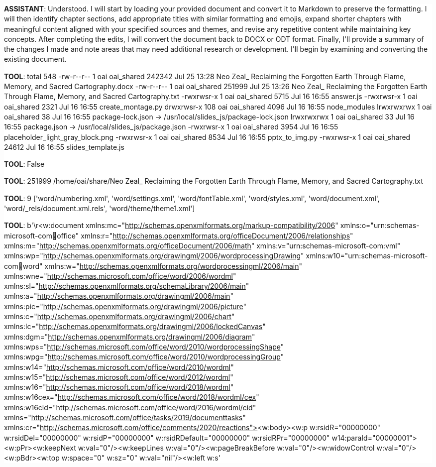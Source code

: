 **ASSISTANT**: Understood. I will start by loading your provided document and convert it to Markdown to preserve the formatting. I will then identify chapter sections, add appropriate titles with similar formatting and emojis, expand shorter chapters with meaningful content aligned with your specified sources and themes, and revise any repetitive content while maintaining key concepts. After completing the edits, I will convert the document back to DOCX or ODT format. Finally, I'll provide a summary of the changes I made and note areas that may need additional research or development. I'll begin by examining and converting the existing document.

**TOOL**: total 548
-rw-r--r--   1 oai oai_shared 242342 Jul 25 13:28 Neo Zeal_ Reclaiming the Forgotten Earth Through Flame, Memory, and Sacred Cartography.docx
-rw-r--r--   1 oai oai_shared 251999 Jul 25 13:26 Neo Zeal_ Reclaiming the Forgotten Earth Through Flame, Memory, and Sacred Cartography.txt
-rwxrwsr-x   1 oai oai_shared   5715 Jul 16 16:55 answer.js
-rwxrwsr-x   1 oai oai_shared   2321 Jul 16 16:55 create_montage.py
drwxrwsr-x 108 oai oai_shared   4096 Jul 16 16:55 node_modules
lrwxrwxrwx   1 oai oai_shared     38 Jul 16 16:55 package-lock.json -> /usr/local/slides_js/package-lock.json
lrwxrwxrwx   1 oai oai_shared     33 Jul 16 16:55 package.json -> /usr/local/slides_js/package.json
-rwxrwsr-x   1 oai oai_shared   3954 Jul 16 16:55 placeholder_light_gray_block.png
-rwxrwsr-x   1 oai oai_shared   8534 Jul 16 16:55 pptx_to_img.py
-rwxrwsr-x   1 oai oai_shared  24612 Jul 16 16:55 slides_template.js

**TOOL**: False

**TOOL**: 251999 /home/oai/share/Neo Zeal_ Reclaiming the Forgotten Earth Through Flame, Memory, and Sacred Cartography.txt

**TOOL**: 9
['word/numbering.xml', 'word/settings.xml', 'word/fontTable.xml', 'word/styles.xml', 'word/document.xml', 'word/_rels/document.xml.rels', 'word/theme/theme1.xml']

**TOOL**: b'<?xml version="1.0" encoding="UTF-8" standalone="yes"?>\r<w:document xmlns:mc="http://schemas.openxmlformats.org/markup-compatibility/2006" xmlns:o="urn:schemas-microsoft-com:office:office" xmlns:r="http://schemas.openxmlformats.org/officeDocument/2006/relationships" xmlns:m="http://schemas.openxmlformats.org/officeDocument/2006/math" xmlns:v="urn:schemas-microsoft-com:vml" xmlns:wp="http://schemas.openxmlformats.org/drawingml/2006/wordprocessingDrawing" xmlns:w10="urn:schemas-microsoft-com:office:word" xmlns:w="http://schemas.openxmlformats.org/wordprocessingml/2006/main" xmlns:wne="http://schemas.microsoft.com/office/word/2006/wordml" xmlns:sl="http://schemas.openxmlformats.org/schemaLibrary/2006/main" xmlns:a="http://schemas.openxmlformats.org/drawingml/2006/main" xmlns:pic="http://schemas.openxmlformats.org/drawingml/2006/picture" xmlns:c="http://schemas.openxmlformats.org/drawingml/2006/chart" xmlns:lc="http://schemas.openxmlformats.org/drawingml/2006/lockedCanvas" xmlns:dgm="http://schemas.openxmlformats.org/drawingml/2006/diagram" xmlns:wps="http://schemas.microsoft.com/office/word/2010/wordprocessingShape" xmlns:wpg="http://schemas.microsoft.com/office/word/2010/wordprocessingGroup" xmlns:w14="http://schemas.microsoft.com/office/word/2010/wordml" xmlns:w15="http://schemas.microsoft.com/office/word/2012/wordml" xmlns:w16="http://schemas.microsoft.com/office/word/2018/wordml" xmlns:w16cex="http://schemas.microsoft.com/office/word/2018/wordml/cex" xmlns:w16cid="http://schemas.microsoft.com/office/word/2016/wordml/cid" xmlns="http://schemas.microsoft.com/office/tasks/2019/documenttasks" xmlns:cr="http://schemas.microsoft.com/office/comments/2020/reactions"><w:body><w:p w:rsidR="00000000" w:rsidDel="00000000" w:rsidP="00000000" w:rsidRDefault="00000000" w:rsidRPr="00000000" w14:paraId="00000001"><w:pPr><w:keepNext w:val="0"/><w:keepLines w:val="0"/><w:pageBreakBefore w:val="0"/><w:widowControl w:val="0"/><w:pBdr><w:top w:space="0" w:sz="0" w:val="nil"/><w:left w:s'
